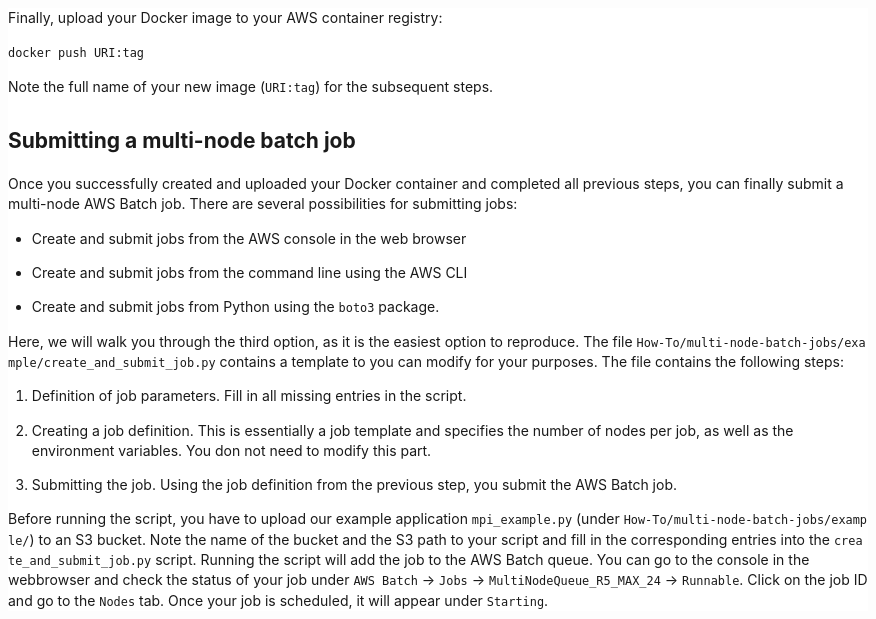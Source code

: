 Finally, upload your Docker image to your AWS container registry:

```
docker push URI:tag
```

Note the full name of your new image (`URI:tag`) for the subsequent steps.


## Submitting a multi-node batch job

Once you successfully created and uploaded your Docker container and completed all previous steps, you can finally submit a multi-node AWS Batch job. There are several possibilities for submitting jobs:

- Create and submit jobs from the AWS console in the web browser

- Create and submit jobs from the command line using the AWS CLI

- Create and submit jobs from Python using the `boto3` package.

Here, we will walk you through the third option, as it is the easiest option to reproduce. The file `How-To/multi-node-batch-jobs/example/create_and_submit_job.py` contains a template to you can modify for your purposes. The file contains the following steps:

1. Definition of job parameters. Fill in all missing entries in the script.

2. Creating a job definition. This is essentially a job template and specifies the number of nodes per job, as well as the environment variables. You don not need to modify this part.

3. Submitting the job. Using the job definition from the previous step, you submit the AWS Batch job.

Before running the script, you have to upload our example application `mpi_example.py` (under `How-To/multi-node-batch-jobs/example/`) to an S3 bucket. Note the name of the bucket and the S3 path to your script and fill in the corresponding entries into the `create_and_submit_job.py` script. Running the script will add the job to the AWS Batch queue. You can go to the console in the webbrowser and check the status of your job under `AWS Batch` -> `Jobs` -> `MultiNodeQueue_R5_MAX_24` -> `Runnable`. Click on the job ID and go to the `Nodes` tab. Once your job is scheduled, it will appear under `Starting`.
